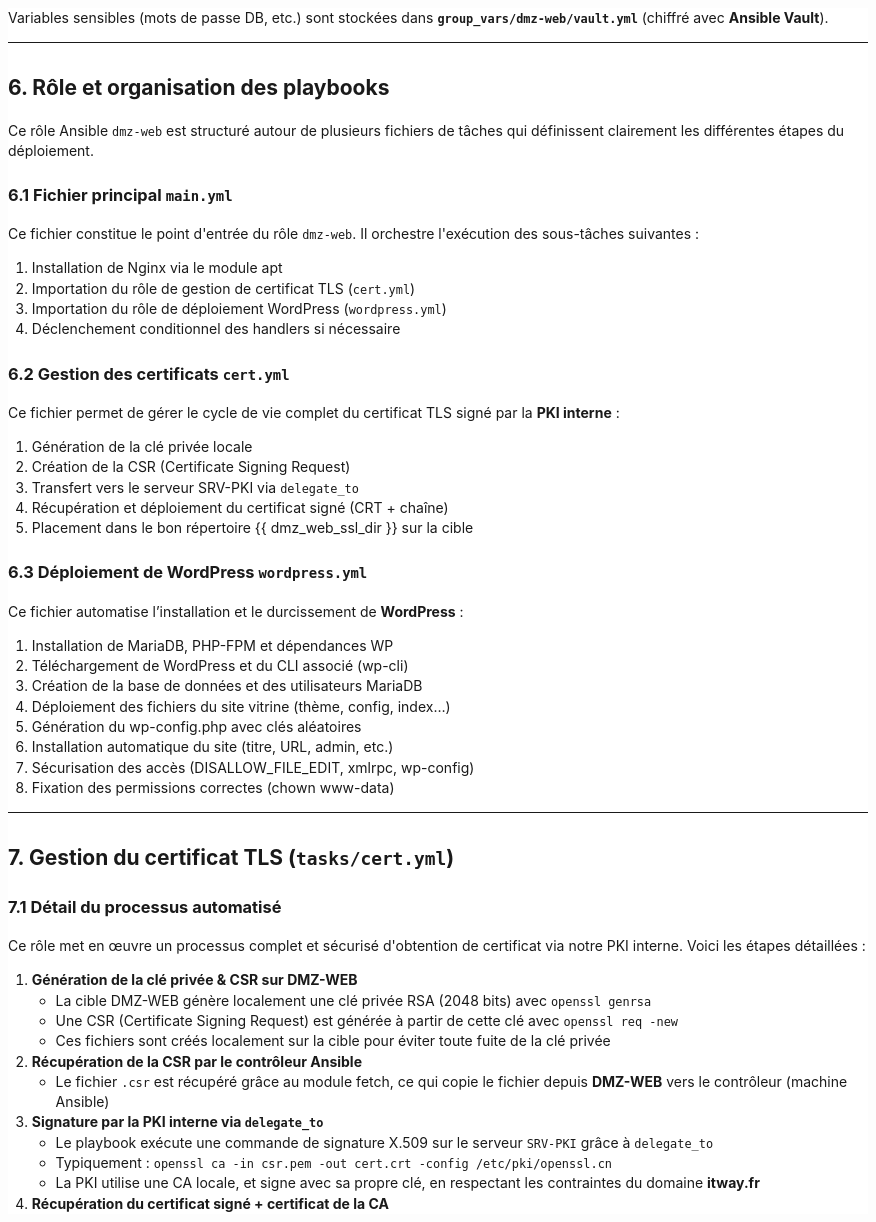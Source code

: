 Variables sensibles (mots de passe DB, etc.) sont stockées dans **`group_vars/dmz-web/vault.yml`** (chiffré avec **Ansible Vault**).

---

## 6. Rôle et organisation des playbooks

Ce rôle Ansible `dmz-web` est structuré autour de plusieurs fichiers de tâches qui définissent clairement les différentes étapes du déploiement.

### 6.1 Fichier principal `main.yml`

Ce fichier constitue le point d'entrée du rôle `dmz-web`. Il orchestre l'exécution des sous-tâches suivantes :

1. Installation de Nginx via le module apt
2. Importation du rôle de gestion de certificat TLS (`cert.yml`)
3. Importation du rôle de déploiement WordPress (`wordpress.yml`)
4. Déclenchement conditionnel des handlers si nécessaire

### 6.2 Gestion des certificats `cert.yml`

Ce fichier permet de gérer le cycle de vie complet du certificat TLS signé par la **PKI interne** :

1. Génération de la clé privée locale
2. Création de la CSR (Certificate Signing Request)
3. Transfert vers le serveur SRV-PKI via `delegate_to`
4. Récupération et déploiement du certificat signé (CRT + chaîne)
5. Placement dans le bon répertoire {{ dmz_web_ssl_dir }} sur la cible

### 6.3 Déploiement de WordPress `wordpress.yml`

Ce fichier automatise l’installation et le durcissement de **WordPress** :

1. Installation de MariaDB, PHP-FPM et dépendances WP
2. Téléchargement de WordPress et du CLI associé (wp-cli)
3. Création de la base de données et des utilisateurs MariaDB
4. Déploiement des fichiers du site vitrine (thème, config, index…)
5. Génération du wp-config.php avec clés aléatoires
6. Installation automatique du site (titre, URL, admin, etc.)
7. Sécurisation des accès (DISALLOW_FILE_EDIT, xmlrpc, wp-config)
8. Fixation des permissions correctes (chown www-data)

---

## 7. Gestion du certificat TLS (`tasks/cert.yml`)

### 7.1 Détail du processus automatisé

Ce rôle met en œuvre un processus complet et sécurisé d'obtention de certificat via notre PKI interne. Voici les étapes détaillées :

1. **Génération de la clé privée & CSR sur DMZ-WEB**
    - La cible DMZ-WEB génère localement une clé privée RSA (2048 bits) avec `openssl genrsa`
    - Une CSR (Certificate Signing Request) est générée à partir de cette clé avec `openssl req -new`
    - Ces fichiers sont créés localement sur la cible pour éviter toute fuite de la clé privée
2. **Récupération de la CSR par le contrôleur Ansible**
    - Le fichier `.csr` est récupéré grâce au module fetch, ce qui copie le fichier depuis **DMZ-WEB** vers le contrôleur (machine Ansible)
3. **Signature par la PKI interne via `delegate_to`**
    - Le playbook exécute une commande de signature X.509 sur le serveur `SRV-PKI` grâce à `delegate_to`
    - Typiquement : `openssl ca -in csr.pem -out cert.crt -config /etc/pki/openssl.cn`
    - La PKI utilise une CA locale, et signe avec sa propre clé, en respectant les contraintes du domaine **itway.fr**
4. **Récupération du certificat signé + certificat de la CA**